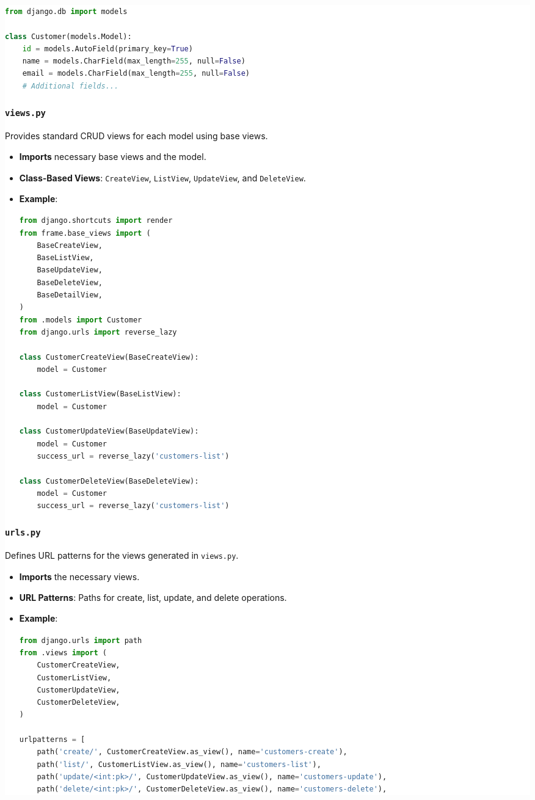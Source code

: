   ```python
  from django.db import models

  class Customer(models.Model):
      id = models.AutoField(primary_key=True)
      name = models.CharField(max_length=255, null=False)
      email = models.CharField(max_length=255, null=False)
      # Additional fields...
  ```

### **`views.py`**

Provides standard CRUD views for each model using base views.

- **Imports** necessary base views and the model.
- **Class-Based Views**: `CreateView`, `ListView`, `UpdateView`, and `DeleteView`.
- **Example**:

  ```python
  from django.shortcuts import render
  from frame.base_views import (
      BaseCreateView,
      BaseListView,
      BaseUpdateView,
      BaseDeleteView,
      BaseDetailView,
  )
  from .models import Customer
  from django.urls import reverse_lazy

  class CustomerCreateView(BaseCreateView):
      model = Customer

  class CustomerListView(BaseListView):
      model = Customer

  class CustomerUpdateView(BaseUpdateView):
      model = Customer
      success_url = reverse_lazy('customers-list')

  class CustomerDeleteView(BaseDeleteView):
      model = Customer
      success_url = reverse_lazy('customers-list')
  ```

### **`urls.py`**

Defines URL patterns for the views generated in `views.py`.

- **Imports** the necessary views.
- **URL Patterns**: Paths for create, list, update, and delete operations.
- **Example**:

  ```python
  from django.urls import path
  from .views import (
      CustomerCreateView,
      CustomerListView,
      CustomerUpdateView,
      CustomerDeleteView,
  )

  urlpatterns = [
      path('create/', CustomerCreateView.as_view(), name='customers-create'),
      path('list/', CustomerListView.as_view(), name='customers-list'),
      path('update/<int:pk>/', CustomerUpdateView.as_view(), name='customers-update'),
      path('delete/<int:pk>/', CustomerDeleteView.as_view(), name='customers-delete'),
  ```